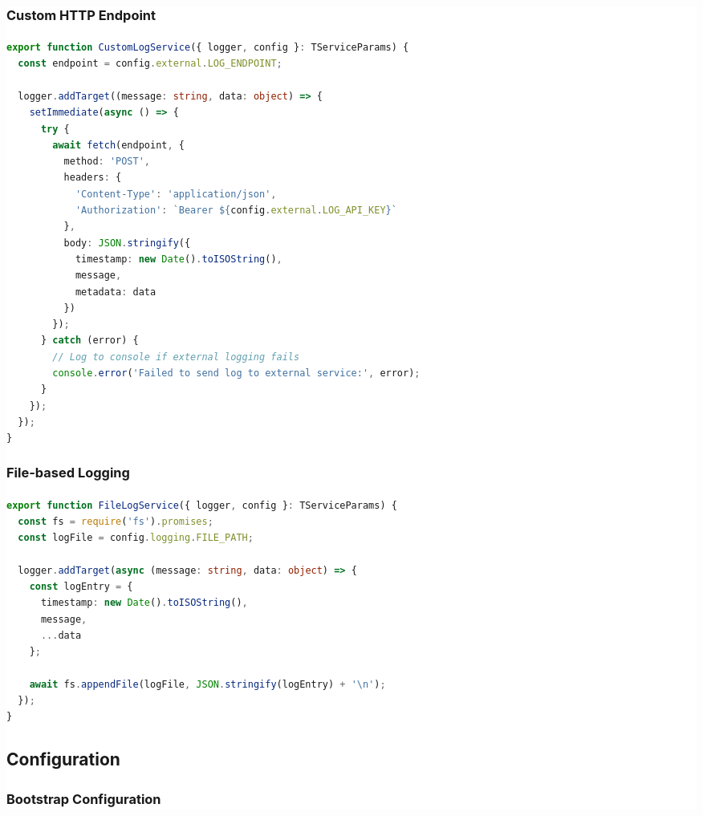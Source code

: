 ### Custom HTTP Endpoint

```typescript
export function CustomLogService({ logger, config }: TServiceParams) {
  const endpoint = config.external.LOG_ENDPOINT;

  logger.addTarget((message: string, data: object) => {
    setImmediate(async () => {
      try {
        await fetch(endpoint, {
          method: 'POST',
          headers: {
            'Content-Type': 'application/json',
            'Authorization': `Bearer ${config.external.LOG_API_KEY}`
          },
          body: JSON.stringify({
            timestamp: new Date().toISOString(),
            message,
            metadata: data
          })
        });
      } catch (error) {
        // Log to console if external logging fails
        console.error('Failed to send log to external service:', error);
      }
    });
  });
}
```

### File-based Logging

```typescript
export function FileLogService({ logger, config }: TServiceParams) {
  const fs = require('fs').promises;
  const logFile = config.logging.FILE_PATH;

  logger.addTarget(async (message: string, data: object) => {
    const logEntry = {
      timestamp: new Date().toISOString(),
      message,
      ...data
    };

    await fs.appendFile(logFile, JSON.stringify(logEntry) + '\n');
  });
}
```

## Configuration

### Bootstrap Configuration
